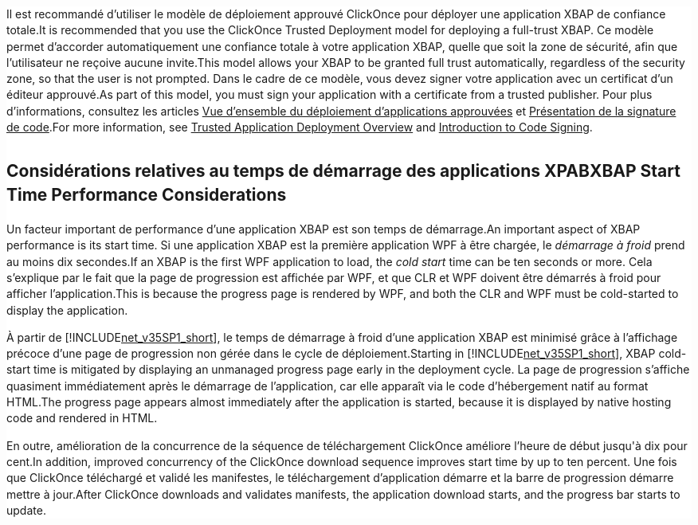  <span data-ttu-id="ad2ac-221">Il est recommandé d’utiliser le modèle de déploiement approuvé ClickOnce pour déployer une application XBAP de confiance totale.</span><span class="sxs-lookup"><span data-stu-id="ad2ac-221">It is recommended that you use the ClickOnce Trusted Deployment model for deploying a full-trust XBAP.</span></span> <span data-ttu-id="ad2ac-222">Ce modèle permet d’accorder automatiquement une confiance totale à votre application XBAP, quelle que soit la zone de sécurité, afin que l’utilisateur ne reçoive aucune invite.</span><span class="sxs-lookup"><span data-stu-id="ad2ac-222">This model allows your XBAP to be granted full trust automatically, regardless of the security zone, so that the user is not prompted.</span></span> <span data-ttu-id="ad2ac-223">Dans le cadre de ce modèle, vous devez signer votre application avec un certificat d’un éditeur approuvé.</span><span class="sxs-lookup"><span data-stu-id="ad2ac-223">As part of this model, you must sign your application with a certificate from a trusted publisher.</span></span> <span data-ttu-id="ad2ac-224">Pour plus d’informations, consultez les articles [Vue d’ensemble du déploiement d’applications approuvées](/visualstudio/deployment/trusted-application-deployment-overview) et [Présentation de la signature de code](https://go.microsoft.com/fwlink/?LinkId=166327).</span><span class="sxs-lookup"><span data-stu-id="ad2ac-224">For more information, see [Trusted Application Deployment Overview](/visualstudio/deployment/trusted-application-deployment-overview) and [Introduction to Code Signing](https://go.microsoft.com/fwlink/?LinkId=166327).</span></span>  
  
<a name="xbap_start_time_performance_considerations"></a>   
## <a name="xbap-start-time-performance-considerations"></a><span data-ttu-id="ad2ac-225">Considérations relatives au temps de démarrage des applications XPAB</span><span class="sxs-lookup"><span data-stu-id="ad2ac-225">XBAP Start Time Performance Considerations</span></span>  
 <span data-ttu-id="ad2ac-226">Un facteur important de performance d’une application XBAP est son temps de démarrage.</span><span class="sxs-lookup"><span data-stu-id="ad2ac-226">An important aspect of XBAP performance is its start time.</span></span> <span data-ttu-id="ad2ac-227">Si une application XBAP est la première application WPF à être chargée, le *démarrage à froid* prend au moins dix secondes.</span><span class="sxs-lookup"><span data-stu-id="ad2ac-227">If an XBAP is the first WPF application to load, the *cold start* time can be ten seconds or more.</span></span> <span data-ttu-id="ad2ac-228">Cela s’explique par le fait que la page de progression est affichée par WPF, et que CLR et WPF doivent être démarrés à froid pour afficher l’application.</span><span class="sxs-lookup"><span data-stu-id="ad2ac-228">This is because the progress page is rendered by WPF, and both the CLR and WPF must be cold-started to display the application.</span></span>  
  
 <span data-ttu-id="ad2ac-229">À partir de [!INCLUDE[net_v35SP1_short](../../../../includes/net-v35sp1-short-md.md)], le temps de démarrage à froid d’une application XBAP est minimisé grâce à l’affichage précoce d’une page de progression non gérée dans le cycle de déploiement.</span><span class="sxs-lookup"><span data-stu-id="ad2ac-229">Starting in [!INCLUDE[net_v35SP1_short](../../../../includes/net-v35sp1-short-md.md)], XBAP cold-start time is mitigated by displaying an unmanaged progress page early in the deployment cycle.</span></span> <span data-ttu-id="ad2ac-230">La page de progression s’affiche quasiment immédiatement après le démarrage de l’application, car elle apparaît via le code d’hébergement natif au format HTML.</span><span class="sxs-lookup"><span data-stu-id="ad2ac-230">The progress page appears almost immediately after the application is started, because it is displayed by native hosting code and rendered in HTML.</span></span>  
  
 <span data-ttu-id="ad2ac-231">En outre, amélioration de la concurrence de la séquence de téléchargement ClickOnce améliore l’heure de début jusqu'à dix pour cent.</span><span class="sxs-lookup"><span data-stu-id="ad2ac-231">In addition, improved concurrency of the ClickOnce download sequence improves start time by up to ten percent.</span></span> <span data-ttu-id="ad2ac-232">Une fois que ClickOnce téléchargé et validé les manifestes, le téléchargement d’application démarre et la barre de progression démarre mettre à jour.</span><span class="sxs-lookup"><span data-stu-id="ad2ac-232">After ClickOnce downloads and validates manifests, the application download starts, and the progress bar starts to update.</span></span>  
  